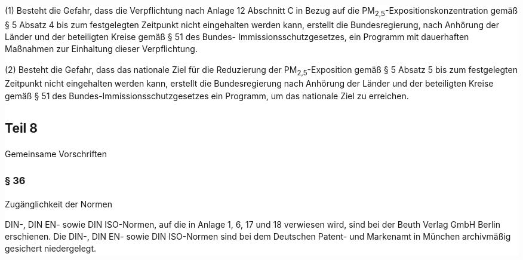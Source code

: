 <div>

<div class="jnhtml">

<div>

<div class="jurAbsatz">

(1) Besteht die Gefahr, dass die Verpflichtung nach Anlage 12 Abschnitt
C in Bezug auf die PM<sub>2,5</sub>-Expositionskonzentration gemäß § 5
Absatz 4 bis zum festgelegten Zeitpunkt nicht eingehalten werden kann,
erstellt die Bundesregierung, nach Anhörung der Länder und der
beteiligten Kreise gemäß § 51 des Bundes- Immissionsschutzgesetzes, ein
Programm mit dauerhaften Maßnahmen zur Einhaltung dieser Verpflichtung.

</div>

<div class="jurAbsatz">

(2) Besteht die Gefahr, dass das nationale Ziel für die Reduzierung der
PM<sub>2,5</sub>-Exposition gemäß § 5 Absatz 5 bis zum festgelegten
Zeitpunkt nicht eingehalten werden kann, erstellt die Bundesregierung
nach Anhörung der Länder und der beteiligten Kreise gemäß § 51 des
Bundes-Immissionsschutzgesetzes ein Programm, um das nationale Ziel zu
erreichen.

</div>

</div>

</div>

</div>

<span id="BJNR106510010BJNG000800000.html"></span>

## Teil 8  
Gemeinsame Vorschriften

<span id="BJNR106510010BJNE003700000.html"></span>

### § 36  
Zugänglichkeit der Normen

<div>

<div class="jnhtml">

<div>

<div class="jurAbsatz">

DIN-, DIN EN- sowie DIN ISO-Normen, auf die in Anlage 1, 6, 17 und 18
verwiesen wird, sind bei der Beuth Verlag GmbH Berlin erschienen. Die
DIN-, DIN EN- sowie DIN ISO-Normen sind bei dem Deutschen Patent- und
Markenamt in München archivmäßig gesichert niedergelegt.

</div>
